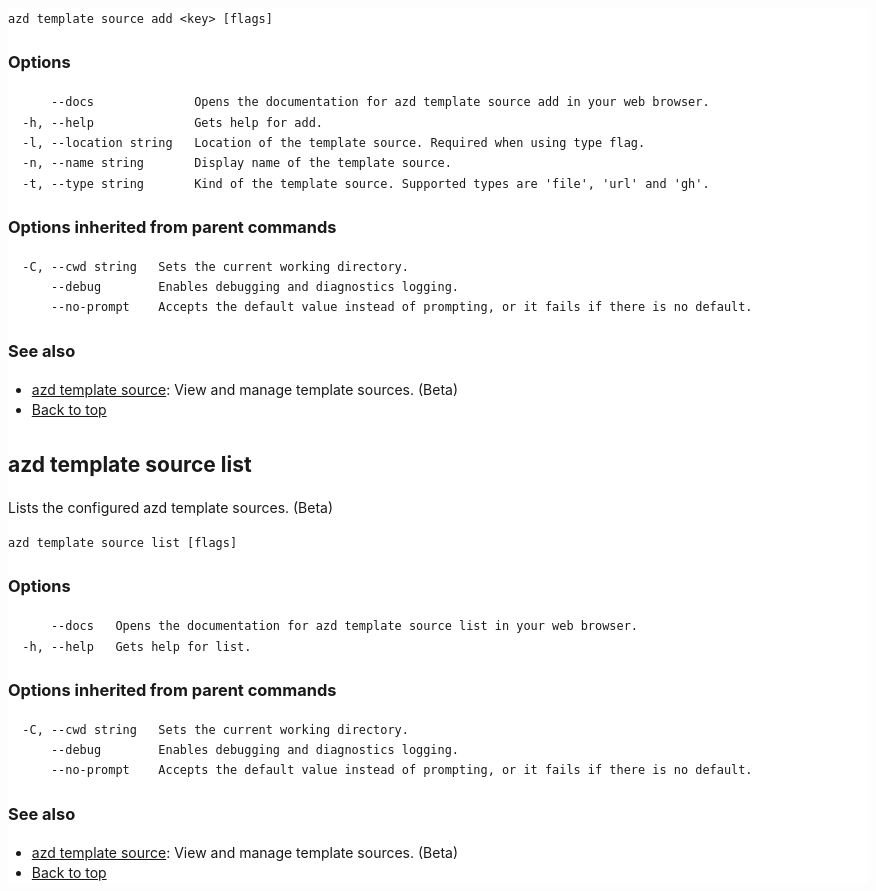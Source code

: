 ```azdeveloper
azd template source add <key> [flags]
```

### Options

```azdeveloper
      --docs              Opens the documentation for azd template source add in your web browser.
  -h, --help              Gets help for add.
  -l, --location string   Location of the template source. Required when using type flag.
  -n, --name string       Display name of the template source.
  -t, --type string       Kind of the template source. Supported types are 'file', 'url' and 'gh'.
```

### Options inherited from parent commands

```azdeveloper
  -C, --cwd string   Sets the current working directory.
      --debug        Enables debugging and diagnostics logging.
      --no-prompt    Accepts the default value instead of prompting, or it fails if there is no default.
```

### See also

* [azd template source](#azd-template-source): View and manage template sources. (Beta)
* [Back to top](#azd)

## azd template source list

Lists the configured azd template sources. (Beta)

```azdeveloper
azd template source list [flags]
```

### Options

```azdeveloper
      --docs   Opens the documentation for azd template source list in your web browser.
  -h, --help   Gets help for list.
```

### Options inherited from parent commands

```azdeveloper
  -C, --cwd string   Sets the current working directory.
      --debug        Enables debugging and diagnostics logging.
      --no-prompt    Accepts the default value instead of prompting, or it fails if there is no default.
```

### See also

* [azd template source](#azd-template-source): View and manage template sources. (Beta)
* [Back to top](#azd)

